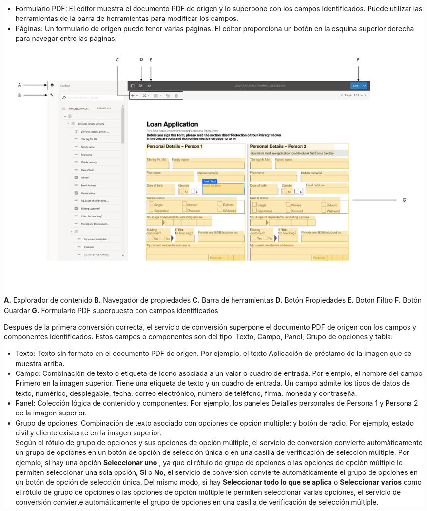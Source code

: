 * Formulario PDF: El editor muestra el documento PDF de origen y lo superpone con los campos identificados. Puede utilizar las herramientas de la barra de herramientas para modificar los campos.
* Páginas: Un formulario de origen puede tener varias páginas. El editor proporciona un botón en la esquina superior derecha para navegar entre las páginas.

![Revisar y corregir la interfaz de usuario](assets/reviewcorrectui.png)

**A.** Explorador de contenido **B.** Navegador de propiedades **C.** Barra de herramientas **D.** Botón Propiedades **E.** Botón Filtro **F.** Botón Guardar **G.** Formulario PDF superpuesto con campos identificados

Después de la primera conversión correcta, el servicio de conversión superpone el documento PDF de origen con los campos y componentes identificados. Estos campos o componentes son del tipo: Texto, Campo, Panel, Grupo de opciones y tabla:

* Texto: Texto sin formato en el documento PDF de origen. Por ejemplo, el texto Aplicación de préstamo de la imagen que se muestra arriba.
* Campo: Combinación de texto o etiqueta de icono asociada a un valor o cuadro de entrada. Por ejemplo, el nombre del campo Primero en la imagen superior. Tiene una etiqueta de texto y un cuadro de entrada. Un campo admite los tipos de datos de texto, numérico, desplegable, fecha, correo electrónico, número de teléfono, firma, moneda y contraseña.
* Panel: Colección lógica de contenido y componentes. Por ejemplo, los paneles Detalles personales de Persona 1 y Persona 2 de la imagen superior.
* Grupo de opciones: Combinación de texto asociado con opciones de opción múltiple: y botón de radio. Por ejemplo, estado civil y cliente existente en la imagen superior.\
   Según el rótulo de grupo de opciones y sus opciones de opción múltiple, el servicio de conversión convierte automáticamente un grupo de opciones en un botón de opción de selección única o en una casilla de verificación de selección múltiple. Por ejemplo, si hay una opción **Seleccionar uno** , ya que el rótulo de grupo de opciones o las opciones de opción múltiple le permiten seleccionar una sola opción, **Sí** o **No**, el servicio de conversión convierte automáticamente el grupo de opciones en un botón de opción de selección única. Del mismo modo, si hay **Seleccionar todo lo que se aplica** o **Seleccionar varios** como el rótulo de grupo de opciones o las opciones de opción múltiple le permiten seleccionar varias opciones, el servicio de conversión convierte automáticamente el grupo de opciones en una casilla de verificación de selección múltiple.
